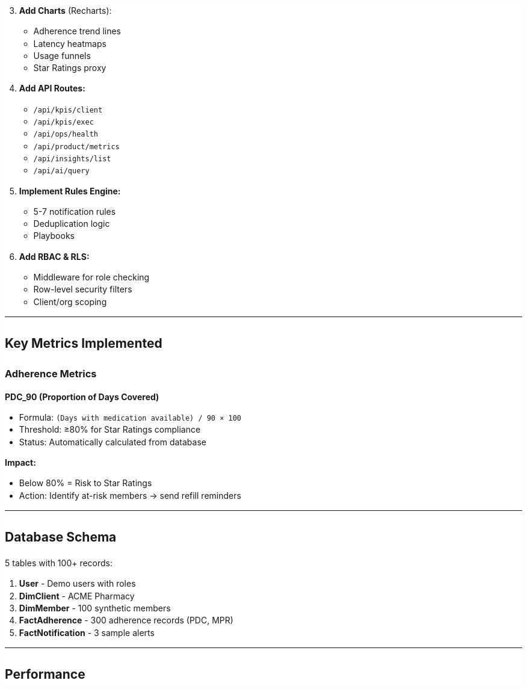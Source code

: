 3. **Add Charts** (Recharts):
   - Adherence trend lines
   - Latency heatmaps
   - Usage funnels
   - Star Ratings proxy

4. **Add API Routes:**
   - `/api/kpis/client`
   - `/api/kpis/exec`
   - `/api/ops/health`
   - `/api/product/metrics`
   - `/api/insights/list`
   - `/api/ai/query`

5. **Implement Rules Engine:**
   - 5-7 notification rules
   - Deduplication logic
   - Playbooks

6. **Add RBAC & RLS:**
   - Middleware for role checking
   - Row-level security filters
   - Client/org scoping

---

## Key Metrics Implemented

### Adherence Metrics

**PDC_90 (Proportion of Days Covered)**
- Formula: `(Days with medication available) / 90 × 100`
- Threshold: ≥80% for Star Ratings compliance
- Status: Automatically calculated from database

**Impact:**
- Below 80% = Risk to Star Ratings
- Action: Identify at-risk members → send refill reminders

---

## Database Schema

5 tables with 100+ records:

1. **User** - Demo users with roles
2. **DimClient** - ACME Pharmacy
3. **DimMember** - 100 synthetic members
4. **FactAdherence** - 300 adherence records (PDC, MPR)
5. **FactNotification** - 3 sample alerts

---

## Performance
